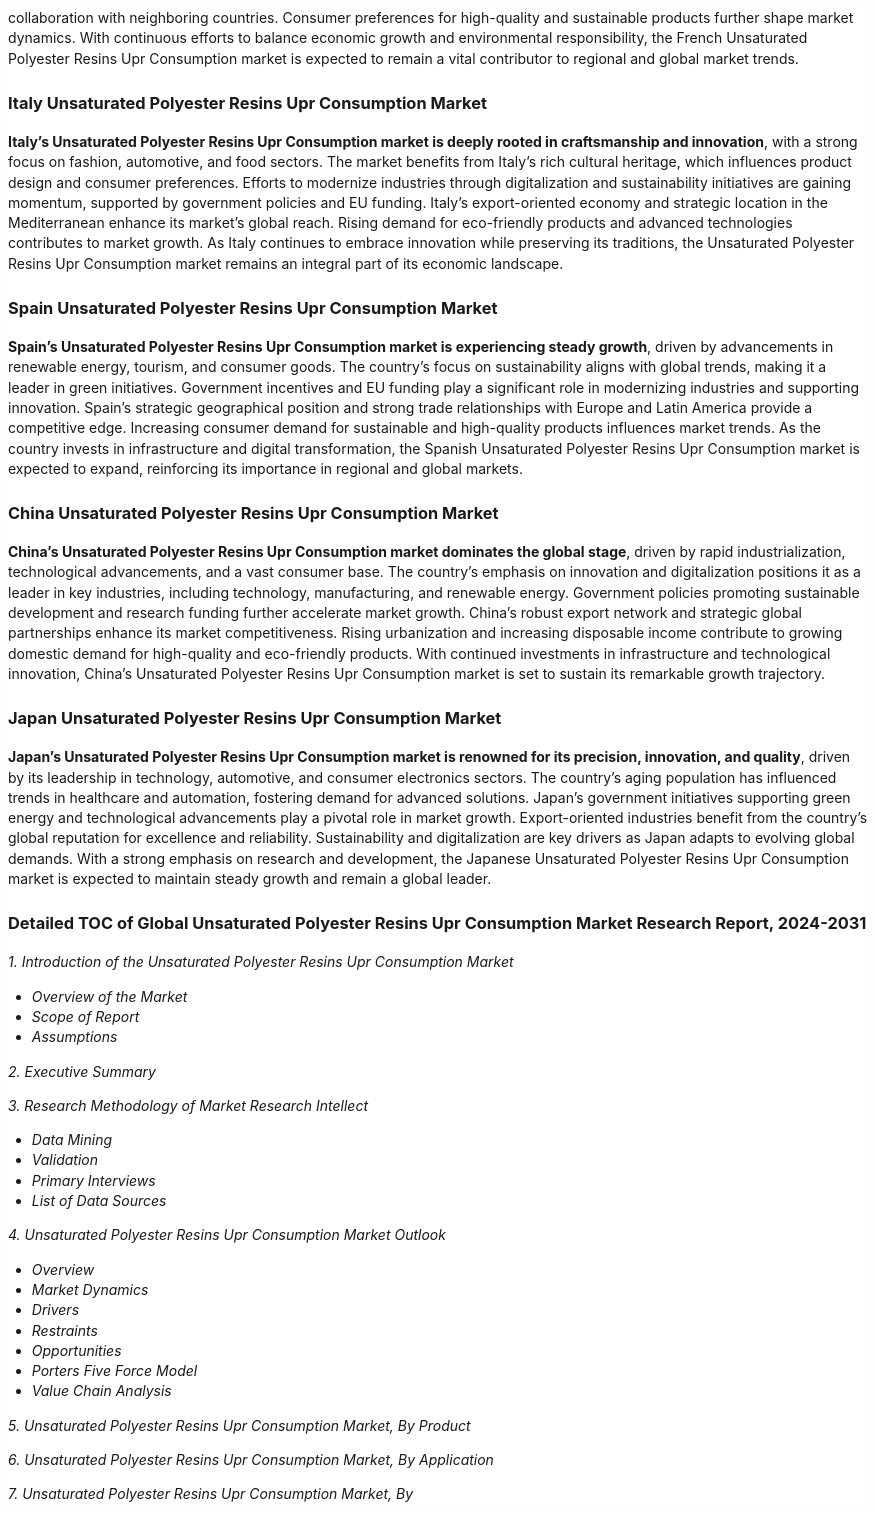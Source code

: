 collaboration with neighboring countries. Consumer preferences for high-quality and sustainable products further shape market dynamics. With continuous efforts to balance economic growth and environmental responsibility, the French Unsaturated Polyester Resins Upr Consumption market is expected to remain a vital contributor to regional and global market trends.</p><h3><strong>Italy Unsaturated Polyester Resins Upr Consumption Market</strong></h3><p><strong>Italy&rsquo;s Unsaturated Polyester Resins Upr Consumption market is deeply rooted in craftsmanship and innovation</strong>, with a strong focus on fashion, automotive, and food sectors. The market benefits from Italy&rsquo;s rich cultural heritage, which influences product design and consumer preferences. Efforts to modernize industries through digitalization and sustainability initiatives are gaining momentum, supported by government policies and EU funding. Italy&rsquo;s export-oriented economy and strategic location in the Mediterranean enhance its market&rsquo;s global reach. Rising demand for eco-friendly products and advanced technologies contributes to market growth. As Italy continues to embrace innovation while preserving its traditions, the Unsaturated Polyester Resins Upr Consumption market remains an integral part of its economic landscape.</p><h3><strong>Spain Unsaturated Polyester Resins Upr Consumption Market</strong></h3><p><strong>Spain&rsquo;s Unsaturated Polyester Resins Upr Consumption market is experiencing steady growth</strong>, driven by advancements in renewable energy, tourism, and consumer goods. The country&rsquo;s focus on sustainability aligns with global trends, making it a leader in green initiatives. Government incentives and EU funding play a significant role in modernizing industries and supporting innovation. Spain&rsquo;s strategic geographical position and strong trade relationships with Europe and Latin America provide a competitive edge. Increasing consumer demand for sustainable and high-quality products influences market trends. As the country invests in infrastructure and digital transformation, the Spanish Unsaturated Polyester Resins Upr Consumption market is expected to expand, reinforcing its importance in regional and global markets.</p><h3><strong>China Unsaturated Polyester Resins Upr Consumption Market</strong></h3><p><strong>China&rsquo;s Unsaturated Polyester Resins Upr Consumption market dominates the global stage</strong>, driven by rapid industrialization, technological advancements, and a vast consumer base. The country&rsquo;s emphasis on innovation and digitalization positions it as a leader in key industries, including technology, manufacturing, and renewable energy. Government policies promoting sustainable development and research funding further accelerate market growth. China&rsquo;s robust export network and strategic global partnerships enhance its market competitiveness. Rising urbanization and increasing disposable income contribute to growing domestic demand for high-quality and eco-friendly products. With continued investments in infrastructure and technological innovation, China&rsquo;s Unsaturated Polyester Resins Upr Consumption market is set to sustain its remarkable growth trajectory.</p><h3><strong>Japan Unsaturated Polyester Resins Upr Consumption Market</strong></h3><p><strong>Japan&rsquo;s Unsaturated Polyester Resins Upr Consumption market is renowned for its precision, innovation, and quality</strong>, driven by its leadership in technology, automotive, and consumer electronics sectors. The country&rsquo;s aging population has influenced trends in healthcare and automation, fostering demand for advanced solutions. Japan&rsquo;s government initiatives supporting green energy and technological advancements play a pivotal role in market growth. Export-oriented industries benefit from the country&rsquo;s global reputation for excellence and reliability. Sustainability and digitalization are key drivers as Japan adapts to evolving global demands. With a strong emphasis on research and development, the Japanese Unsaturated Polyester Resins Upr Consumption market is expected to maintain steady growth and remain a global leader.</p><h3><span class="">Detailed TOC of Global Unsaturated Polyester Resins Upr Consumption Market Research Report, 2024-2031</span></h3><p><em><span class="font-[700]">1. Introduction of the Unsaturated Polyester Resins Upr Consumption Market</span></em></p><ul><li><em><span class="">Overview of the Market</span></em></li><li><em><span class="">Scope of Report</span></em></li><li><em><span class="">Assumptions</span></em></li></ul><p><em><span class="font-[700]">2. Executive Summary</span></em></p><p><em><span class="font-[700]">3. Research Methodology of Market Research Intellect</span></em></p><ul><li><em><span class="">Data Mining</span></em></li><li><em><span class="">Validation</span></em></li><li><em><span class="">Primary Interviews</span></em></li><li><em><span class="">List of Data Sources</span></em></li></ul><p><em><span class="font-[700]">4. Unsaturated Polyester Resins Upr Consumption Market Outlook</span></em></p><ul><li><em><span class="">Overview</span></em></li><li><em><span class="">Market Dynamics</span></em></li><li><em><span class="">Drivers</span></em></li><li><em><span class="">Restraints</span></em></li><li><em><span class="">Opportunities</span></em></li><li><em><span class="">Porters Five Force Model</span></em></li><li><em><span class="">Value Chain Analysis</span></em></li></ul><p><em><span class="font-[700]">5. Unsaturated Polyester Resins Upr Consumption Market, By Product</span></em></p><p><em><span class="font-[700]">6. Unsaturated Polyester Resins Upr Consumption Market, By Application</span></em></p><p><em><span class="font-[700]">7. Unsaturated Polyester Resins Upr Consumption Market, By
